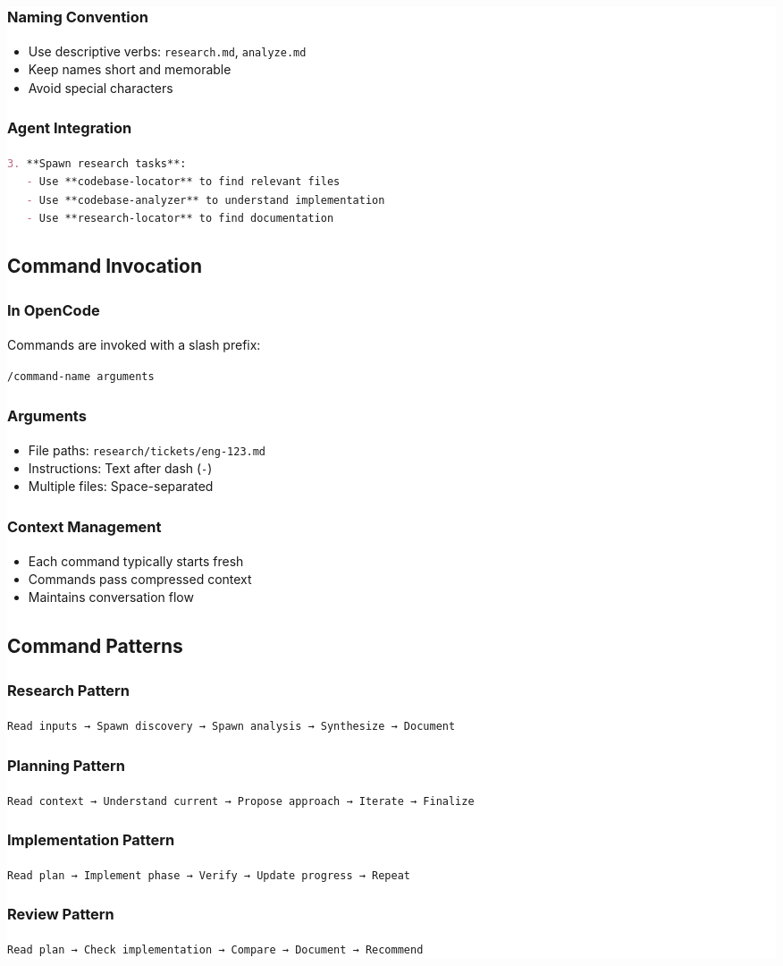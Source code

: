### Naming Convention
- Use descriptive verbs: `research.md`, `analyze.md`
- Keep names short and memorable
- Avoid special characters

### Agent Integration
```markdown
3. **Spawn research tasks**:
   - Use **codebase-locator** to find relevant files
   - Use **codebase-analyzer** to understand implementation
   - Use **research-locator** to find documentation
```

## Command Invocation

### In OpenCode

Commands are invoked with a slash prefix:
```
/command-name arguments
```

### Arguments
- File paths: `research/tickets/eng-123.md`
- Instructions: Text after dash (`-`)
- Multiple files: Space-separated

### Context Management
- Each command typically starts fresh
- Commands pass compressed context
- Maintains conversation flow

## Command Patterns

### Research Pattern
```
Read inputs → Spawn discovery → Spawn analysis → Synthesize → Document
```

### Planning Pattern
```
Read context → Understand current → Propose approach → Iterate → Finalize
```

### Implementation Pattern
```
Read plan → Implement phase → Verify → Update progress → Repeat
```

### Review Pattern
```
Read plan → Check implementation → Compare → Document → Recommend
```
